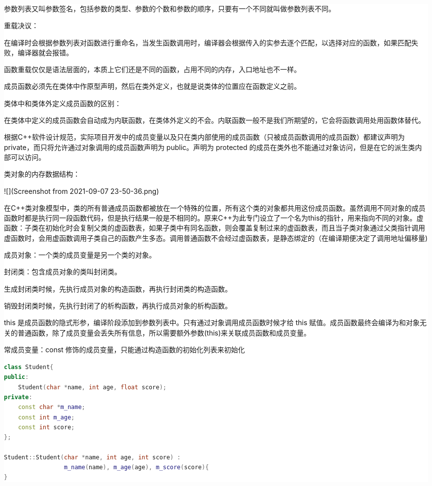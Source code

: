 参数列表又叫参数签名，包括参数的类型、参数的个数和参数的顺序，只要有一个不同就叫做参数列表不同。

重载决议：

在编译时会根据参数列表对函数进行重命名，当发生函数调用时，编译器会根据传入的实参去逐个匹配，以选择对应的函数，如果匹配失败，编译器就会报错。

函数重载仅仅是语法层面的，本质上它们还是不同的函数，占用不同的内存，入口地址也不一样。



成员函数必须先在类体中作原型声明，然后在类外定义，也就是说类体的位置应在函数定义之前。

类体中和类体外定义成员函数的区别：

在类体中定义的成员函数会自动成为内联函数，在类体外定义的不会。内联函数一般不是我们所期望的，它会将函数调用处用函数体替代。

根据C++软件设计规范，实际项目开发中的成员变量以及只在类内部使用的成员函数（只被成员函数调用的成员函数）都建议声明为 private，而只将允许通过对象调用的成员函数声明为 public。声明为 protected 的成员在类外也不能通过对象访问，但是在它的派生类内部可以访问。



类对象的内存数据结构：

![](Screenshot from 2021-09-07 23-50-36.png)

在C++类对象模型中，类的所有普通成员函数都被放在一个特殊的位置，所有这个类的对象都共用这份成员函数。虽然调用不同对象的成员函数时都是执行同一段函数代码，但是执行结果一般是不相同的。原来C++为此专门设立了一个名为this的指针，用来指向不同的对象。虚函数：子类在初始化时会复制父类的虚函数表，如果子类中有同名函数，则会覆盖复制过来的虚函数表，而且当子类对象通过父类指针调用虚函数时，会用虚函数调用子类自己的函数产生多态。调用普通函数不会经过虚函数表，是静态绑定的（在编译期便决定了调用地址偏移量)







成员对象：一个类的成员变量是另一个类的对象。

封闭类：包含成员对象的类叫封闭类。

生成封闭类时候，先执行成员对象的构造函数，再执行封闭类的构造函数。

销毁封闭类时候，先执行封闭了的析构函数，再执行成员对象的析构函数。



this 是成员函数的隐式形参，编译阶段添加到参数列表中。只有通过对象调用成员函数时候才给 this 赋值。成员函数最终会编译为和对象无关的普通函数，除了成员变量会丢失所有信息，所以需要额外参数(this)来关联成员函数和成员变量。





常成员变量：const 修饰的成员变量，只能通过构造函数的初始化列表来初始化

```c++
class Student{
public:
    Student(char *name, int age, float score);
private:
    const char *m_name;
    const int m_age;
    const int score;
};

Student::Student(char *name, int age, int score) : 
                 m_name(name), m_age(age), m_score(score){
}
```
